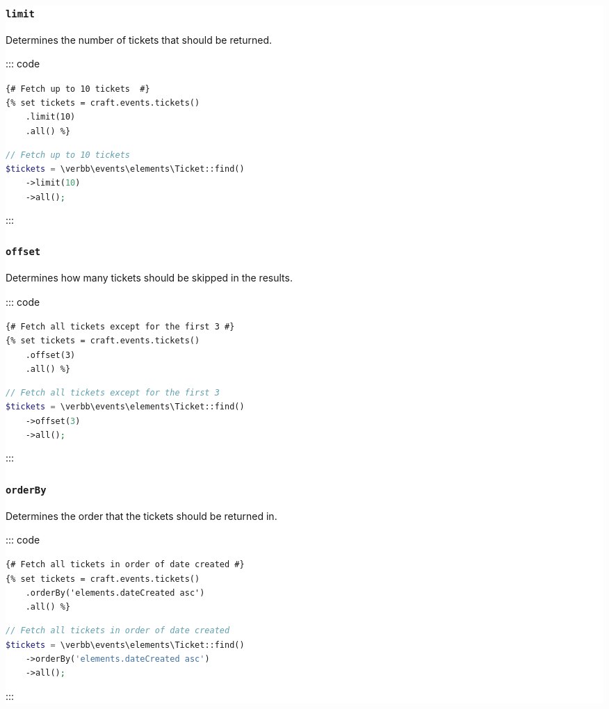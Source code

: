

### `limit`

Determines the number of tickets that should be returned.

::: code
```twig
{# Fetch up to 10 tickets  #}
{% set tickets = craft.events.tickets()
    .limit(10)
    .all() %}
```

```php
// Fetch up to 10 tickets
$tickets = \verbb\events\elements\Ticket::find()
    ->limit(10)
    ->all();
```
:::



### `offset`

Determines how many tickets should be skipped in the results.

::: code
```twig
{# Fetch all tickets except for the first 3 #}
{% set tickets = craft.events.tickets()
    .offset(3)
    .all() %}
```

```php
// Fetch all tickets except for the first 3
$tickets = \verbb\events\elements\Ticket::find()
    ->offset(3)
    ->all();
```
:::



### `orderBy`

Determines the order that the tickets should be returned in.

::: code
```twig
{# Fetch all tickets in order of date created #}
{% set tickets = craft.events.tickets()
    .orderBy('elements.dateCreated asc')
    .all() %}
```

```php
// Fetch all tickets in order of date created
$tickets = \verbb\events\elements\Ticket::find()
    ->orderBy('elements.dateCreated asc')
    ->all();
```
:::
